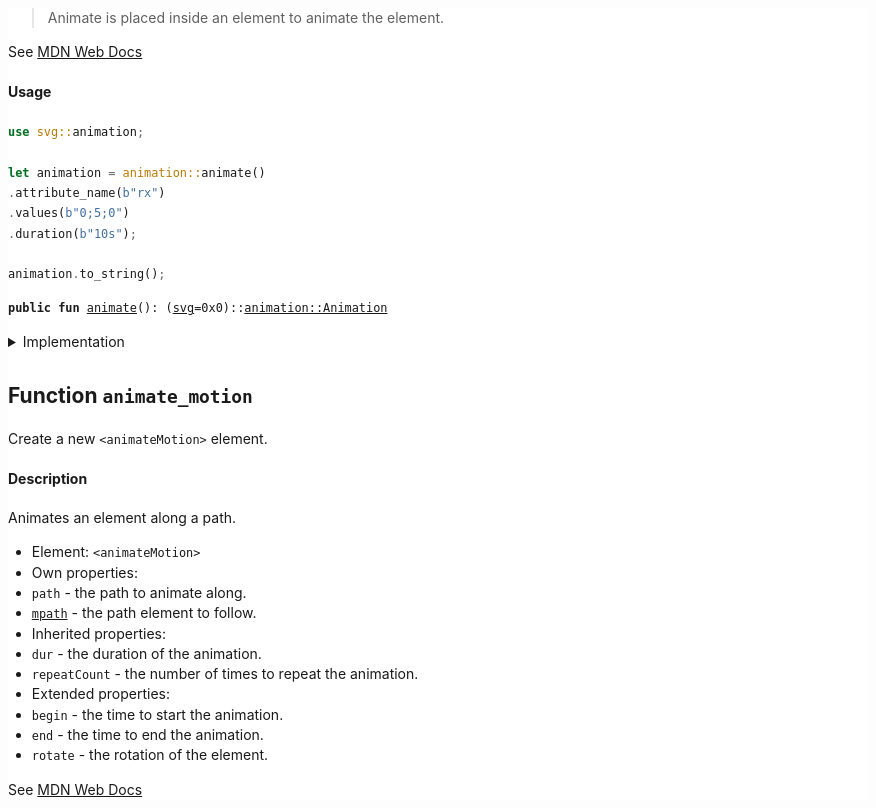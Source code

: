 > Animate is placed inside an element to animate the element.

See [MDN Web Docs](https://developer.mozilla.org/en-US/docs/Web/SVG/Element/animate)


<a name="@Usage_2"></a>

#### Usage


```rust
use svg::animation;

let animation = animation::animate()
.attribute_name(b"rx")
.values(b"0;5;0")
.duration(b"10s");

animation.to_string();
```


<pre><code><b>public</b> <b>fun</b> <a href="../svg/animation.md#(svg=0x0)_animation_animate">animate</a>(): (<a href="../svg/svg.md#(svg=0x0)_svg">svg</a>=0x0)::<a href="../svg/animation.md#(svg=0x0)_animation_Animation">animation::Animation</a>
</code></pre>



<details><summary>Implementation</summary></details>

<a name="(svg=0x0)_animation_animate_motion"></a>

## Function `animate_motion`

Create a new <code>&lt;animateMotion&gt;</code> element.


<a name="@Description_3"></a>

#### Description


Animates an element along a path.

- Element: <code>&lt;animateMotion&gt;</code>
- Own properties:
- <code>path</code> - the path to animate along.
- <code><a href="../svg/animation.md#(svg=0x0)_animation_mpath">mpath</a></code> - the path element to follow.
- Inherited properties:
- <code>dur</code> - the duration of the animation.
- <code>repeatCount</code> - the number of times to repeat the animation.
- Extended properties:
- <code>begin</code> - the time to start the animation.
- <code>end</code> - the time to end the animation.
- <code>rotate</code> - the rotation of the element.

See [MDN Web Docs](https://developer.mozilla.org/en-US/docs/Web/SVG/Element/animateMotion)
